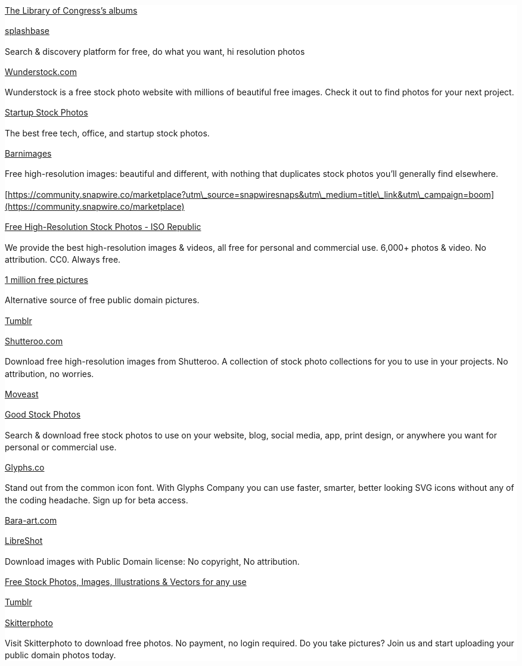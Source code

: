 [The Library of Congress’s albums](https://www.flickr.com/photos/library_of_congress/albums)

[splashbase](https://www.splashbase.co)

Search & discovery platform for free, do what you want, hi resolution photos

[Wunderstock.com](https://wunderstock.com)

Wunderstock is a free stock photo website with millions of beautiful free images. Check it out to find photos for your next project.

[Startup Stock Photos](https://startupstockphotos.com)

The best free tech, office, and startup stock photos.

[Barnimages](https://barnimages.com)

Free high-resolution images: beautiful and different, with nothing that duplicates stock photos you’ll generally find elsewhere.

[https://community.snapwire.co/marketplace?utm\_source=snapwiresnaps&utm\_medium=title\_link&utm\_campaign=boom](https://community.snapwire.co/marketplace)

[Free High-Resolution Stock Photos - ISO Republic](https://isorepublic.com/photos)

We provide the best high-resolution images & videos, all free for personal and commercial use. 6,000+ photos & video. No attribution. CC0. Always free.

[1 million free pictures](https://www.1millionfreepictures.com)

Alternative source of free public domain pictures.

[Tumblr](https://jaymantri.com)

[Shutteroo.com](https://shutteroo.com)

Download free high-resolution images from Shutteroo. A collection of stock photo collections for you to use in your projects. No attribution, no worries.

[Moveast](https://moveast.me)

[Good Stock Photos](https://goodstock.photos)

Search & download free stock photos to use on your website, blog, social media, app, print design, or anywhere you want for personal or commercial use.

[Glyphs.co](https://glyphs.co)

Stand out from the common icon font. With Glyphs Company you can use faster, smarter, better looking SVG icons without any of the coding headache. Sign up for beta access.

[Bara-art.com](https://www.bara-art.com)

[LibreShot](https://libreshot.com)

Download images with Public Domain license: No copyright, No attribution.

[Free Stock Photos, Images, Illustrations & Vectors for any use](https://picspree.com/en)

[Tumblr](https://realisticshots.com)

[Skitterphoto](https://skitterphoto.com)

Visit Skitterphoto to download free photos. No payment, no login required. Do you take pictures? Join us and start uploading your public domain photos today.
